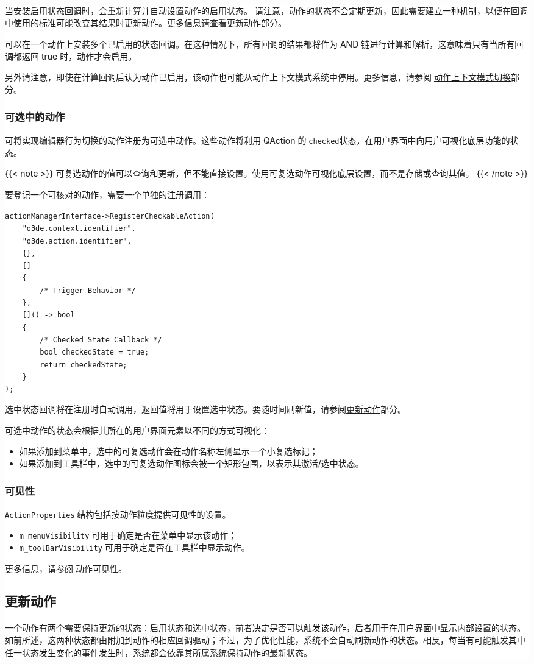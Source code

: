 当安装启用状态回调时，会重新计算并自动设置动作的启用状态。
请注意，动作的状态不会定期更新，因此需要建立一种机制，以便在回调中使用的标准可能改变其结果时更新动作。更多信息请查看更新动作部分。

可以在一个动作上安装多个已启用的状态回调。在这种情况下，所有回调的结果都将作为 AND 链进行计算和解析，这意味着只有当所有回调都返回 true 时，动作才会启用。

另外请注意，即使在计算回调后认为动作已启用，该动作也可能从动作上下文模式系统中停用。更多信息，请参阅 [动作上下文模式切换](/docs/user-guide/action-manager/fundamentals/concepts/actions/#action-context-mode-switching)部分。


### 可选中的动作

可将实现编辑器行为切换的动作注册为可选中动作。这些动作将利用 QAction 的 `checked`状态，在用户界面中向用户可视化底层功能的状态。

{{< note >}}
可复选动作的值可以查询和更新，但不能直接设置。使用可复选动作可视化底层设置，而不是存储或查询其值。
{{< /note >}}

要登记一个可核对的动作，需要一个单独的注册调用：

```
actionManagerInterface->RegisterCheckableAction(
    "o3de.context.identifier",
    "o3de.action.identifier",
    {},
    []
    {
        /* Trigger Behavior */
    },
    []() -> bool
    {
        /* Checked State Callback */
        bool checkedState = true;
        return checkedState;
    }
);
```
选中状态回调将在注册时自动调用，返回值将用于设置选中状态。要随时间刷新值，请参阅[更新动作](#updating-actions)部分。

可选中动作的状态会根据其所在的用户界面元素以不同的方式可视化：
- 如果添加到菜单中，选中的可复选动作会在动作名称左侧显示一个小复选标记；
- 如果添加到工具栏中，选中的可复选动作图标会被一个矩形包围，以表示其激活/选中状态。


### 可见性

`ActionProperties` 结构包括按动作粒度提供可见性的设置。

* `m_menuVisibility` 可用于确定是否在菜单中显示该动作；
* `m_toolBarVisibility` 可用于确定是否在工具栏中显示动作。

更多信息，请参阅 [动作可见性](/docs/user-guide/action-manager/fundamentals/architecture/visibility/)。


## 更新动作

一个动作有两个需要保持更新的状态：启用状态和选中状态，前者决定是否可以触发该动作，后者用于在用户界面中显示内部设置的状态。如前所述，这两种状态都由附加到动作的相应回调驱动；不过，为了优化性能，系统不会自动刷新动作的状态。相反，每当有可能触发其中任一状态发生变化的事件发生时，系统都会依靠其所属系统保持动作的最新状态。
